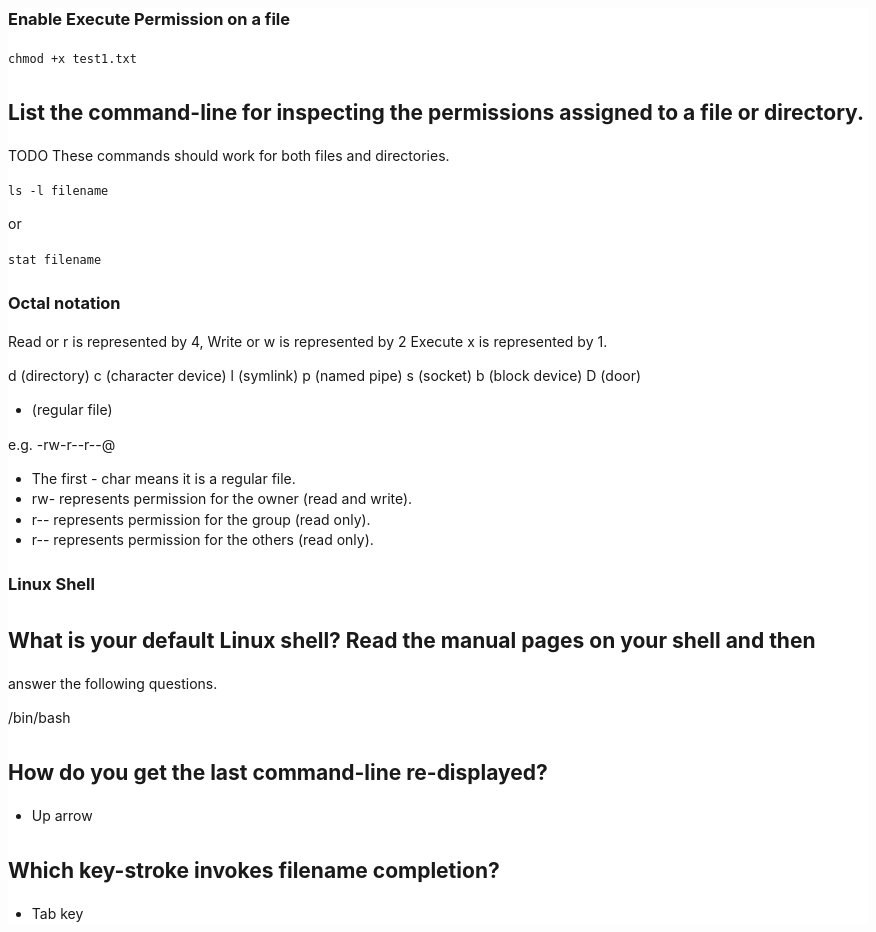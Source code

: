 ### Enable Execute Permission on a file
```shell
chmod +x test1.txt
```

## List the command-line for inspecting the permissions assigned to a file or directory. 

TODO These commands should work for both files and directories.

```shell
ls -l filename 
```

or

```shell
stat filename 
```

### Octal notation
Read or r is represented by 4,
Write or w is represented by 2
Execute x is represented by 1.

d (directory)
c (character device)
l (symlink)
p (named pipe)
s (socket)
b (block device)
D (door)
- (regular file)


e.g. -rw-r--r--@
* The first - char means it is a regular file.
* rw- represents permission for the owner (read and write).
* r-- represents permission for the group (read only).
* r-- represents permission for the others (read only).

### Linux Shell 

## What is your default Linux shell? Read the manual pages on your shell and then
answer the following questions. 

/bin/bash

## How do you get the last command-line re-displayed? 
* Up arrow

## Which key-stroke invokes filename completion? 
* Tab key
